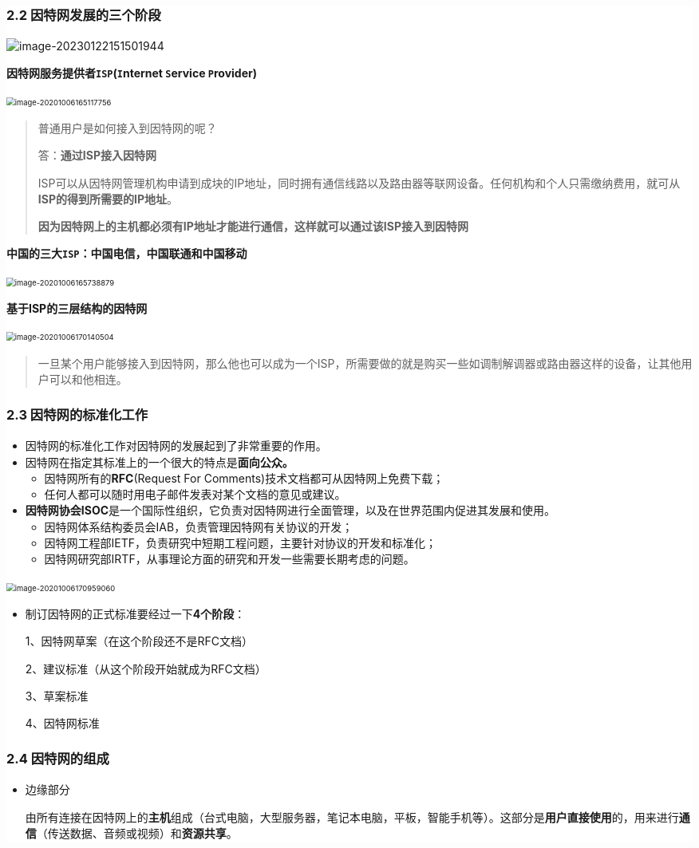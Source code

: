 ### 2.2 因特网发展的三个阶段                          

![image-20230122151501944](https://i0.hdslb.com/bfs/album/50e47ccec1d47bd7f35aae21b10c54766133f622.png)

**因特网服务提供者`ISP`(`I`nternet `S`ervice `P`rovider)**

<img src="https://i0.hdslb.com/bfs/album/0c605725fbeeb3d3a0f6e25fe21842b27c0345be.png" alt="image-20201006165117756" style="zoom:67%;" />

> 普通用户是如何接入到因特网的呢？
>
> 答：**通过ISP接入因特网**
>
> ISP可以从因特网管理机构申请到成块的IP地址，同时拥有通信线路以及路由器等联网设备。任何机构和个人只需缴纳费用，就可从**ISP的得到所需要的IP地址**。
>
> **因为因特网上的主机都必须有IP地址才能进行通信，这样就可以通过该ISP接入到因特网** 

**中国的三大`ISP`：中国电信，中国联通和中国移动**

<img src="https://i0.hdslb.com/bfs/album/0cba03b8dc0bfd8727408dcb55752e2f74a1a48a.png" alt="image-20201006165738879" style="zoom:67%;" />

**基于ISP的三层结构的因特网**

<img src="https://i0.hdslb.com/bfs/album/b57715c77dde3601cbb1a5fe61735269fde59d09.png" alt="image-20201006170140504" style="zoom:67%;" />

> 一旦某个用户能够接入到因特网，那么他也可以成为一个ISP，所需要做的就是购买一些如调制解调器或路由器这样的设备，让其他用户可以和他相连。

### 2.3 因特网的标准化工作

* 因特网的标准化工作对因特网的发展起到了非常重要的作用。
* 因特网在指定其标准上的一个很大的特点是**面向公众。**
  * 因特网所有的**RFC**(Request For Comments)技术文档都可从因特网上免费下载；
  * 任何人都可以随时用电子邮件发表对某个文档的意见或建议。
* **因特网协会ISOC**是一个国际性组织，它负责对因特网进行全面管理，以及在世界范围内促进其发展和使用。
  * 因特网体系结构委员会IAB，负责管理因特网有关协议的开发；
  * 因特网工程部IETF，负责研究中短期工程问题，主要针对协议的开发和标准化；
  * 因特网研究部IRTF，从事理论方面的研究和开发一些需要长期考虑的问题。

<img src="https://i0.hdslb.com/bfs/album/123abd079ce7b78370ec91e922976a94e8c806a6.png" alt="image-20201006170959060" style="zoom:67%;" />

* 制订因特网的正式标准要经过一下**4个阶段**：

  1、因特网草案（在这个阶段还不是RFC文档）

  2、建议标准（从这个阶段开始就成为RFC文档）

  3、草案标准

  4、因特网标准

### 2.4 因特网的组成

* 边缘部分

  由所有连接在因特网上的**主机**组成（台式电脑，大型服务器，笔记本电脑，平板，智能手机等）。这部分是**用户直接使用**的，用来进行**通信**（传送数据、音频或视频）和**资源共享**。
